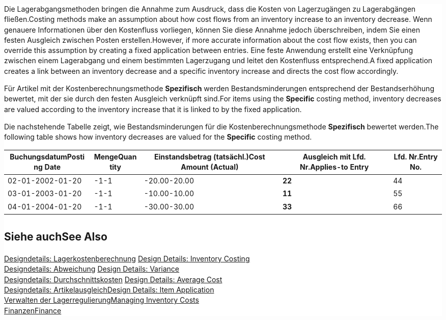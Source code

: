  <span data-ttu-id="a6c12-336">Die Lagerabgangsmethoden bringen die Annahme zum Ausdruck, dass die Kosten von Lagerzugängen zu Lagerabgängen fließen.</span><span class="sxs-lookup"><span data-stu-id="a6c12-336">Costing methods make an assumption about how cost flows from an inventory increase to an inventory decrease.</span></span> <span data-ttu-id="a6c12-337">Wenn genauere Informationen über den Kostenfluss vorliegen, können Sie diese Annahme jedoch überschreiben, indem Sie einen festen Ausgleich zwischen Posten erstellen.</span><span class="sxs-lookup"><span data-stu-id="a6c12-337">However, if more accurate information about the cost flow exists, then you can override this assumption by creating a fixed application between entries.</span></span> <span data-ttu-id="a6c12-338">Eine feste Anwendung erstellt eine Verknüpfung zwischen einem Lagerabgang und einem bestimmten Lagerzugang und leitet den Kostenfluss entsprechend.</span><span class="sxs-lookup"><span data-stu-id="a6c12-338">A fixed application creates a link between an inventory decrease and a specific inventory increase and directs the cost flow accordingly.</span></span>  

 <span data-ttu-id="a6c12-339">Für Artikel mit der Kostenberechnungsmethode **Spezifisch** werden Bestandsminderungen entsprechend der Bestandserhöhung bewertet, mit der sie durch den festen Ausgleich verknüpft sind.</span><span class="sxs-lookup"><span data-stu-id="a6c12-339">For items using the **Specific** costing method, inventory decreases are valued according to the inventory increase that it is linked to by the fixed application.</span></span>  

 <span data-ttu-id="a6c12-340">Die nachstehende Tabelle zeigt, wie Bestandsminderungen für die Kostenberechnungsmethode **Spezifisch** bewertet werden.</span><span class="sxs-lookup"><span data-stu-id="a6c12-340">The following table shows how inventory decreases are valued for the **Specific** costing method.</span></span>  

|<span data-ttu-id="a6c12-341">Buchungsdatum</span><span class="sxs-lookup"><span data-stu-id="a6c12-341">Posting Date</span></span>|<span data-ttu-id="a6c12-342">Menge</span><span class="sxs-lookup"><span data-stu-id="a6c12-342">Quantity</span></span>|<span data-ttu-id="a6c12-343">Einstandsbetrag (tatsächl.)</span><span class="sxs-lookup"><span data-stu-id="a6c12-343">Cost Amount (Actual)</span></span>|<span data-ttu-id="a6c12-344">Ausgleich mit Lfd. Nr.</span><span class="sxs-lookup"><span data-stu-id="a6c12-344">Applies-to Entry</span></span>|<span data-ttu-id="a6c12-345">Lfd. Nr.</span><span class="sxs-lookup"><span data-stu-id="a6c12-345">Entry No.</span></span>|  
|------------------|--------------|----------------------------|-----------------------|---------------|  
|<span data-ttu-id="a6c12-346">02-01-20</span><span class="sxs-lookup"><span data-stu-id="a6c12-346">02-01-20</span></span>|<span data-ttu-id="a6c12-347">-1</span><span class="sxs-lookup"><span data-stu-id="a6c12-347">-1</span></span>|<span data-ttu-id="a6c12-348">-20.00</span><span class="sxs-lookup"><span data-stu-id="a6c12-348">-20.00</span></span>|<span data-ttu-id="a6c12-349">**2**</span><span class="sxs-lookup"><span data-stu-id="a6c12-349">**2**</span></span>|<span data-ttu-id="a6c12-350">4</span><span class="sxs-lookup"><span data-stu-id="a6c12-350">4</span></span>|  
|<span data-ttu-id="a6c12-351">03-01-20</span><span class="sxs-lookup"><span data-stu-id="a6c12-351">03-01-20</span></span>|<span data-ttu-id="a6c12-352">-1</span><span class="sxs-lookup"><span data-stu-id="a6c12-352">-1</span></span>|<span data-ttu-id="a6c12-353">-10.00</span><span class="sxs-lookup"><span data-stu-id="a6c12-353">-10.00</span></span>|<span data-ttu-id="a6c12-354">**1**</span><span class="sxs-lookup"><span data-stu-id="a6c12-354">**1**</span></span>|<span data-ttu-id="a6c12-355">5</span><span class="sxs-lookup"><span data-stu-id="a6c12-355">5</span></span>|  
|<span data-ttu-id="a6c12-356">04-01-20</span><span class="sxs-lookup"><span data-stu-id="a6c12-356">04-01-20</span></span>|<span data-ttu-id="a6c12-357">-1</span><span class="sxs-lookup"><span data-stu-id="a6c12-357">-1</span></span>|<span data-ttu-id="a6c12-358">-30.00</span><span class="sxs-lookup"><span data-stu-id="a6c12-358">-30.00</span></span>|<span data-ttu-id="a6c12-359">**3**</span><span class="sxs-lookup"><span data-stu-id="a6c12-359">**3**</span></span>|<span data-ttu-id="a6c12-360">6</span><span class="sxs-lookup"><span data-stu-id="a6c12-360">6</span></span>|  

## <a name="see-also"></a><span data-ttu-id="a6c12-361">Siehe auch</span><span class="sxs-lookup"><span data-stu-id="a6c12-361">See Also</span></span>  
 <span data-ttu-id="a6c12-362">[Designdetails: Lagerkostenberechnung](design-details-inventory-costing.md) </span><span class="sxs-lookup"><span data-stu-id="a6c12-362">[Design Details: Inventory Costing](design-details-inventory-costing.md) </span></span>  
 <span data-ttu-id="a6c12-363">[Designdetails: Abweichung](design-details-variance.md) </span><span class="sxs-lookup"><span data-stu-id="a6c12-363">[Design Details: Variance](design-details-variance.md) </span></span>  
 <span data-ttu-id="a6c12-364">[Designdetails: Durchschnittskosten](design-details-average-cost.md) </span><span class="sxs-lookup"><span data-stu-id="a6c12-364">[Design Details: Average Cost](design-details-average-cost.md) </span></span>  
 [<span data-ttu-id="a6c12-365">Designdetails: Artikelausgleich</span><span class="sxs-lookup"><span data-stu-id="a6c12-365">Design Details: Item Application</span></span>](design-details-item-application.md)  
 [<span data-ttu-id="a6c12-366">Verwalten der Lagerregulierung</span><span class="sxs-lookup"><span data-stu-id="a6c12-366">Managing Inventory Costs</span></span>](finance-manage-inventory-costs.md)  
 [<span data-ttu-id="a6c12-367">Finanzen</span><span class="sxs-lookup"><span data-stu-id="a6c12-367">Finance</span></span>](finance.md)  